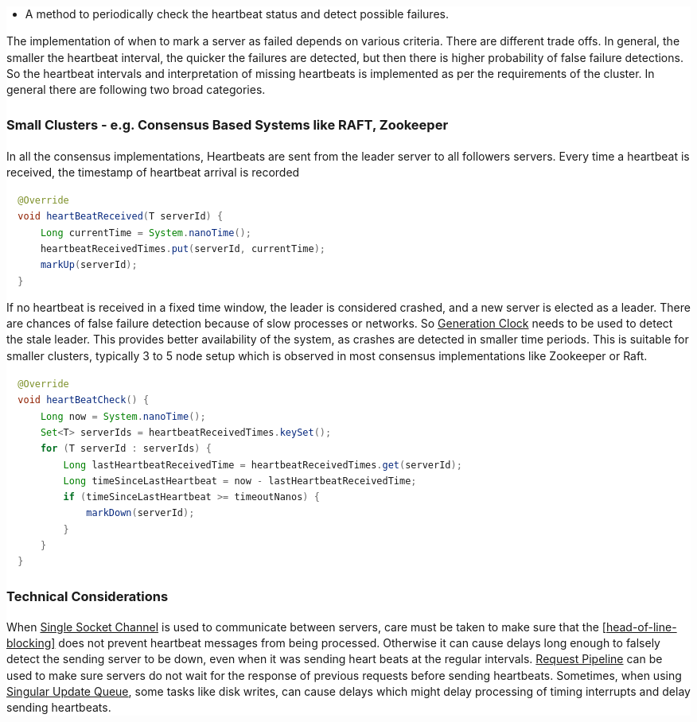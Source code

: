 
- A method to periodically check the heartbeat status and detect possible failures.

The implementation of when to mark a server as failed depends on various criteria. There are different trade offs. In general, the smaller the heartbeat interval, the quicker the failures are detected, but then there is higher probability of false failure detections. So the heartbeat intervals and interpretation of missing heartbeats is implemented as per the requirements of the cluster. In general there are following two broad categories.

### Small Clusters - e.g. Consensus Based Systems like RAFT, Zookeeper

In all the consensus implementations, Heartbeats are sent from the leader server to all followers servers. Every time a heartbeat is received, the timestamp of heartbeat arrival is recorded

```java
  @Override
  void heartBeatReceived(T serverId) {
      Long currentTime = System.nanoTime();
      heartbeatReceivedTimes.put(serverId, currentTime);
      markUp(serverId);
  }
```

If no heartbeat is received in a fixed time window, the leader is considered crashed, and a new server is elected as a leader. There are chances of false failure detection because of slow processes or networks. So [Generation Clock](https://martinfowler.com/articles/patterns-of-distributed-systems/generation.html) needs to be used to detect the stale leader. This provides better availability of the system, as crashes are detected in smaller time periods. This is suitable for smaller clusters, typically 3 to 5 node setup which is observed in most consensus implementations like Zookeeper or Raft.

```java
  @Override
  void heartBeatCheck() {
      Long now = System.nanoTime();
      Set<T> serverIds = heartbeatReceivedTimes.keySet();
      for (T serverId : serverIds) {
          Long lastHeartbeatReceivedTime = heartbeatReceivedTimes.get(serverId);
          Long timeSinceLastHeartbeat = now - lastHeartbeatReceivedTime;
          if (timeSinceLastHeartbeat >= timeoutNanos) {
              markDown(serverId);
          }
      }
  }
```

### Technical Considerations

When [Single Socket Channel](https://martinfowler.com/articles/patterns-of-distributed-systems/single-socket-channel.html) is used to communicate between servers, care must be taken to make sure that the [[head-of-line-blocking\]](https://en.wikipedia.org/wiki/Head-of-line_blocking) does not prevent heartbeat messages from being processed. Otherwise it can cause delays long enough to falsely detect the sending server to be down, even when it was sending heart beats at the regular intervals. [Request Pipeline](https://martinfowler.com/articles/patterns-of-distributed-systems/request-pipeline.html) can be used to make sure servers do not wait for the response of previous requests before sending heartbeats. Sometimes, when using [Singular Update Queue](https://martinfowler.com/articles/patterns-of-distributed-systems/singular-update-queue.html), some tasks like disk writes, can cause delays which might delay processing of timing interrupts and delay sending heartbeats.
